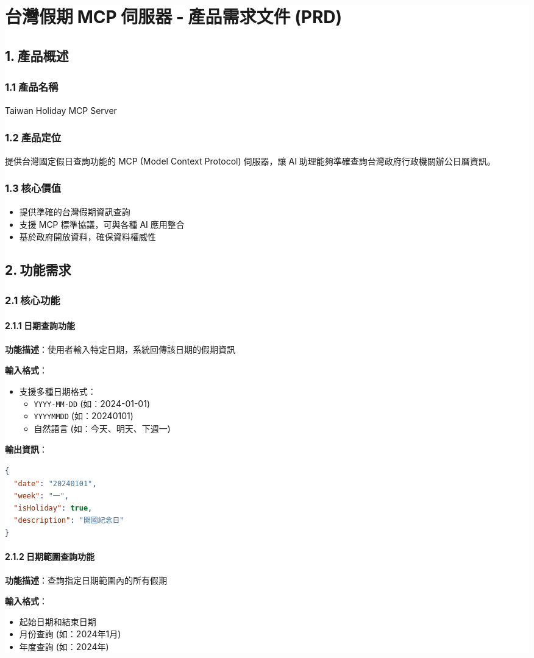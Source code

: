 # 台灣假期 MCP 伺服器 - 產品需求文件 (PRD)

## 1. 產品概述

### 1.1 產品名稱

Taiwan Holiday MCP Server

### 1.2 產品定位

提供台灣國定假日查詢功能的 MCP (Model Context Protocol) 伺服器，讓 AI 助理能夠準確查詢台灣政府行政機關辦公日曆資訊。

### 1.3 核心價值

- 提供準確的台灣假期資訊查詢
- 支援 MCP 標準協議，可與各種 AI 應用整合
- 基於政府開放資料，確保資料權威性

## 2. 功能需求

### 2.1 核心功能

#### 2.1.1 日期查詢功能

**功能描述**：使用者輸入特定日期，系統回傳該日期的假期資訊

**輸入格式**：

- 支援多種日期格式：
  - `YYYY-MM-DD` (如：2024-01-01)
  - `YYYYMMDD` (如：20240101)
  - 自然語言 (如：今天、明天、下週一)

**輸出資訊**：

```json
{
  "date": "20240101",
  "week": "一",
  "isHoliday": true,
  "description": "開國紀念日"
}
```

#### 2.1.2 日期範圍查詢功能

**功能描述**：查詢指定日期範圍內的所有假期

**輸入格式**：

- 起始日期和結束日期
- 月份查詢 (如：2024年1月)
- 年度查詢 (如：2024年)
